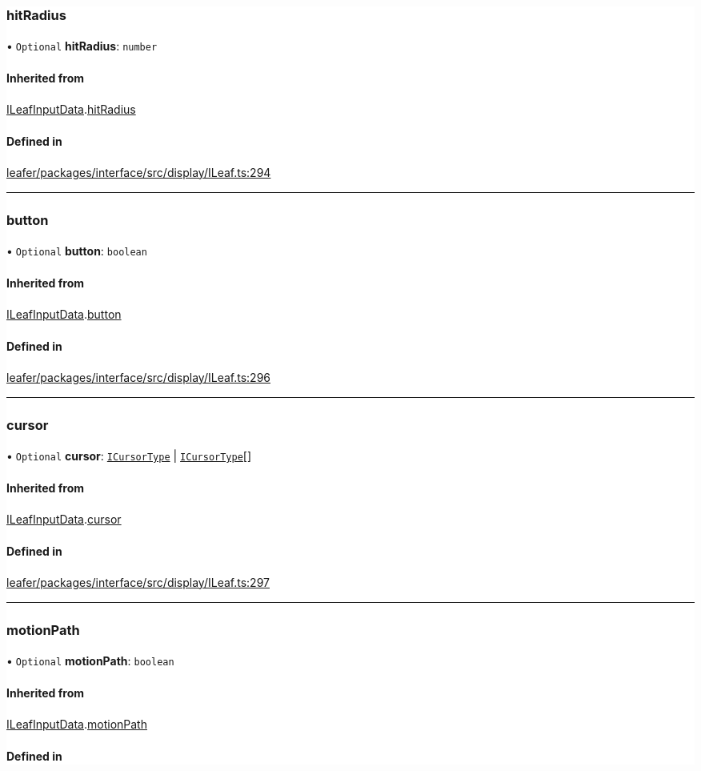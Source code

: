 ### hitRadius

• `Optional` **hitRadius**: `number`

#### Inherited from

[ILeafInputData](ILeafInputData.md).[hitRadius](ILeafInputData.md#hitradius)

#### Defined in

[leafer/packages/interface/src/display/ILeaf.ts:294](https://github.com/leaferjs/leafer/blob/27e942d/packages/interface/src/display/ILeaf.ts#L294)

___

### button

• `Optional` **button**: `boolean`

#### Inherited from

[ILeafInputData](ILeafInputData.md).[button](ILeafInputData.md#button)

#### Defined in

[leafer/packages/interface/src/display/ILeaf.ts:296](https://github.com/leaferjs/leafer/blob/27e942d/packages/interface/src/display/ILeaf.ts#L296)

___

### cursor

• `Optional` **cursor**: [`ICursorType`](../modules.md#icursortype) \| [`ICursorType`](../modules.md#icursortype)[]

#### Inherited from

[ILeafInputData](ILeafInputData.md).[cursor](ILeafInputData.md#cursor)

#### Defined in

[leafer/packages/interface/src/display/ILeaf.ts:297](https://github.com/leaferjs/leafer/blob/27e942d/packages/interface/src/display/ILeaf.ts#L297)

___

### motionPath

• `Optional` **motionPath**: `boolean`

#### Inherited from

[ILeafInputData](ILeafInputData.md).[motionPath](ILeafInputData.md#motionpath)

#### Defined in
